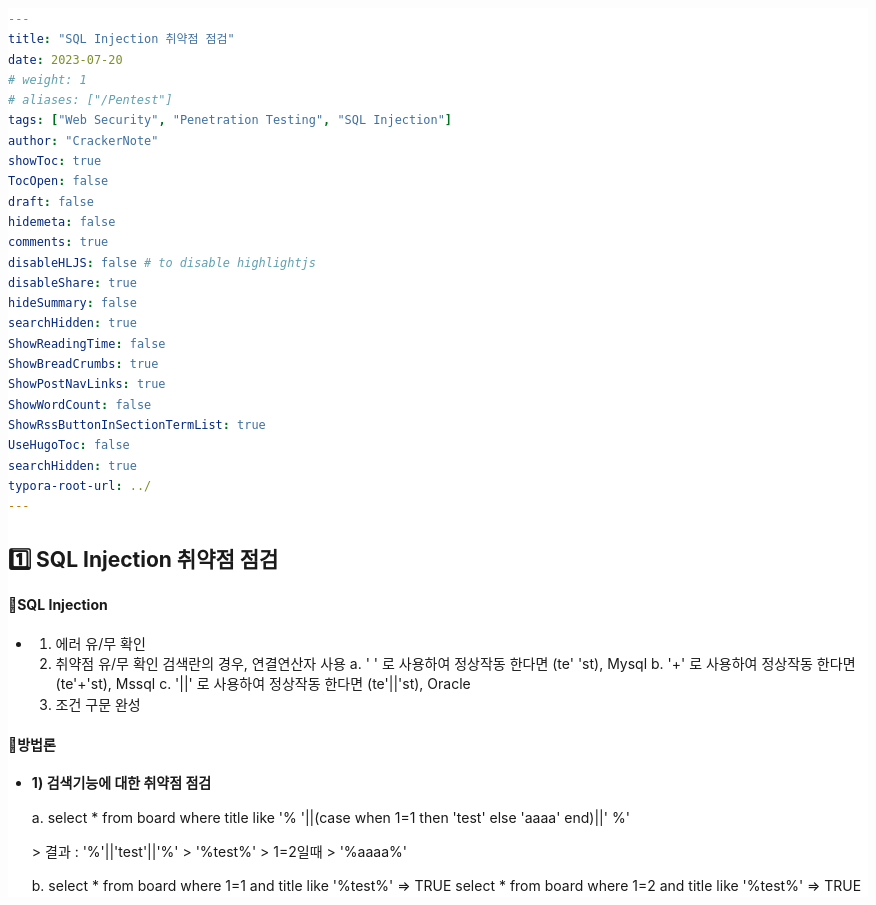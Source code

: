 ```yaml
---
title: "SQL Injection 취약점 점검"
date: 2023-07-20
# weight: 1
# aliases: ["/Pentest"]
tags: ["Web Security", "Penetration Testing", "SQL Injection"]
author: "CrackerNote"
showToc: true
TocOpen: false
draft: false
hidemeta: false
comments: true
disableHLJS: false # to disable highlightjs
disableShare: true
hideSummary: false
searchHidden: true
ShowReadingTime: false
ShowBreadCrumbs: true
ShowPostNavLinks: true
ShowWordCount: false
ShowRssButtonInSectionTermList: true
UseHugoToc: false
searchHidden: true
typora-root-url: ../
---
```


## 1️⃣ SQL Injection 취약점 점검



#### 📜**SQL Injection**

- 1) 에러 유/무 확인
  2) 취약점 유/무 확인
       검색란의 경우, 연결연산자 사용
        a. ' ' 로 사용하여 정상작동 한다면 (te' 'st), Mysql
        b. '+' 로 사용하여 정상작동 한다면 (te'+'st), Mssql
        c. '||' 로 사용하여 정상작동 한다면 (te'||'st), Oracle
  3) 조건 구문 완성



#### 📜**방법론**

- **1) 검색기능에 대한 취약점 점검**

   a. select * from board where title like '% '||(case when 1=1 then 'test' else 'aaaa' end)||' %'

    \> 결과 : '%'||'test'||'%' > '%test%'
    \> 1=2일때 > '%aaaa%'


   b. select * from board where 1=1 and title like '%test%' => TRUE
     select * from board where 1=2 and title like '%test%' => TRUE
